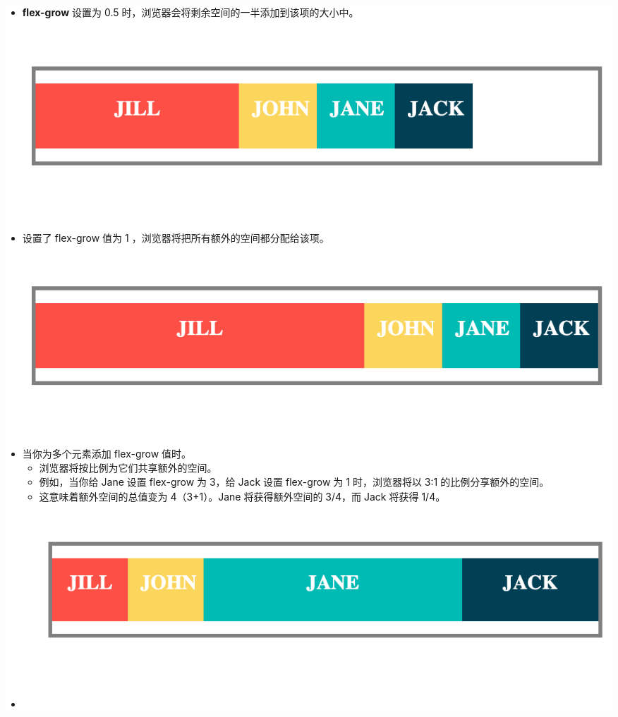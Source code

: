 - **flex-grow** 设置为 0.5 时，浏览器会将剩余空间的一半添加到该项的大小中。![](../../images/flex-grow-0.5.png)
- 设置了 flex-grow 值为 1 ，浏览器将把所有额外的空间都分配给该项。![](../../images/flex-grow-1-or-more.png)
- 当你为多个元素添加 flex-grow 值时。
	- 浏览器将按比例为它们共享额外的空间。
	- 例如，当你给 Jane 设置 flex-grow 为 3，给 Jack 设置 flex-grow 为 1 时，浏览器将以 3:1 的比例分享额外的空间。
	- 这意味着额外空间的总值变为 4（3+1）。Jane 将获得额外空间的 3/4，而 Jack 将获得 1/4。![](../../images/flex-grow-jane-jack.png)
- 
